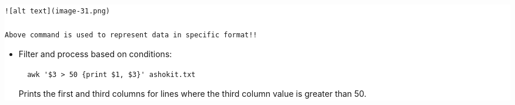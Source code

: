     ![alt text](image-31.png)
        
    Above command is used to represent data in specific format!!

- Filter and process based on conditions:


        awk '$3 > 50 {print $1, $3}' ashokit.txt

    Prints the first and third columns for lines where the third column value is greater than 50.

